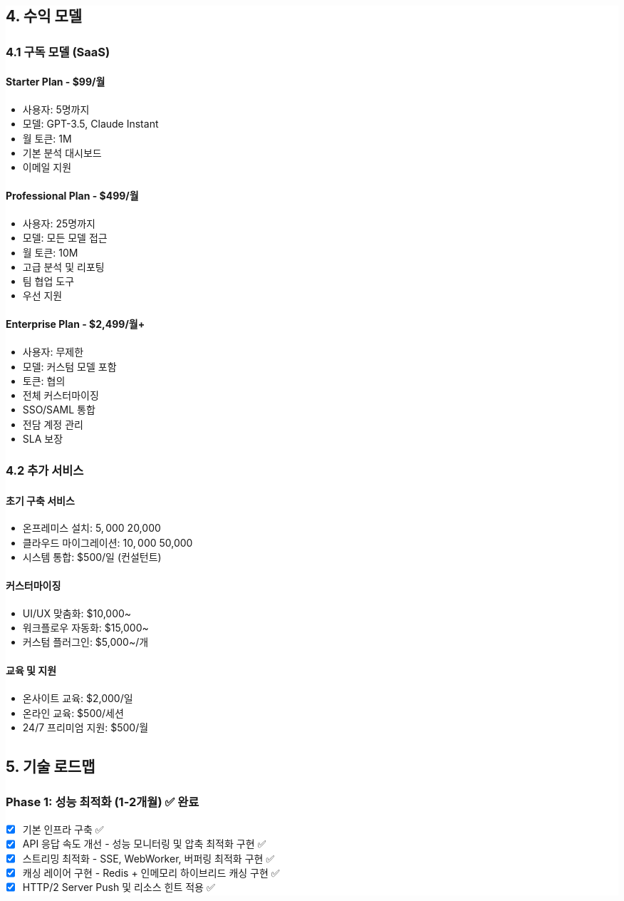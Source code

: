 ## 4. 수익 모델

### 4.1 구독 모델 (SaaS)

#### Starter Plan - $99/월
- 사용자: 5명까지
- 모델: GPT-3.5, Claude Instant
- 월 토큰: 1M
- 기본 분석 대시보드
- 이메일 지원

#### Professional Plan - $499/월
- 사용자: 25명까지
- 모델: 모든 모델 접근
- 월 토큰: 10M
- 고급 분석 및 리포팅
- 팀 협업 도구
- 우선 지원

#### Enterprise Plan - $2,499/월+
- 사용자: 무제한
- 모델: 커스텀 모델 포함
- 토큰: 협의
- 전체 커스터마이징
- SSO/SAML 통합
- 전담 계정 관리
- SLA 보장

### 4.2 추가 서비스

#### 초기 구축 서비스
- 온프레미스 설치: $5,000~$20,000
- 클라우드 마이그레이션: $10,000~$50,000
- 시스템 통합: $500/일 (컨설턴트)

#### 커스터마이징
- UI/UX 맞춤화: $10,000~
- 워크플로우 자동화: $15,000~
- 커스텀 플러그인: $5,000~/개

#### 교육 및 지원
- 온사이트 교육: $2,000/일
- 온라인 교육: $500/세션
- 24/7 프리미엄 지원: $500/월

## 5. 기술 로드맵

### Phase 1: 성능 최적화 (1-2개월) ✅ 완료
- [x] 기본 인프라 구축 ✅
- [x] API 응답 속도 개선 - 성능 모니터링 및 압축 최적화 구현 ✅
- [x] 스트리밍 최적화 - SSE, WebWorker, 버퍼링 최적화 구현 ✅
- [x] 캐싱 레이어 구현 - Redis + 인메모리 하이브리드 캐싱 구현 ✅
- [x] HTTP/2 Server Push 및 리소스 힌트 적용 ✅
